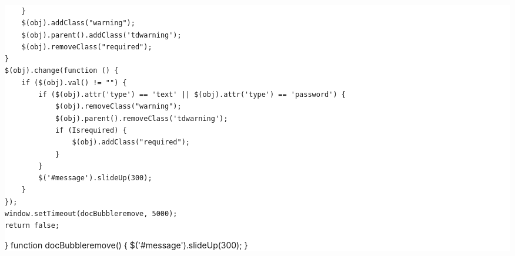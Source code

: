         }
        $(obj).addClass("warning");
        $(obj).parent().addClass('tdwarning');
        $(obj).removeClass("required");
    }
    $(obj).change(function () {
        if ($(obj).val() != "") {
            if ($(obj).attr('type') == 'text' || $(obj).attr('type') == 'password') {
                $(obj).removeClass("warning");
                $(obj).parent().removeClass('tdwarning');
                if (Isrequired) {
                    $(obj).addClass("required");
                }
            }
            $('#message').slideUp(300);
        }
    });
    window.setTimeout(docBubbleremove, 5000);
    return false;
}
function docBubbleremove() {
    $('#message').slideUp(300);
}
